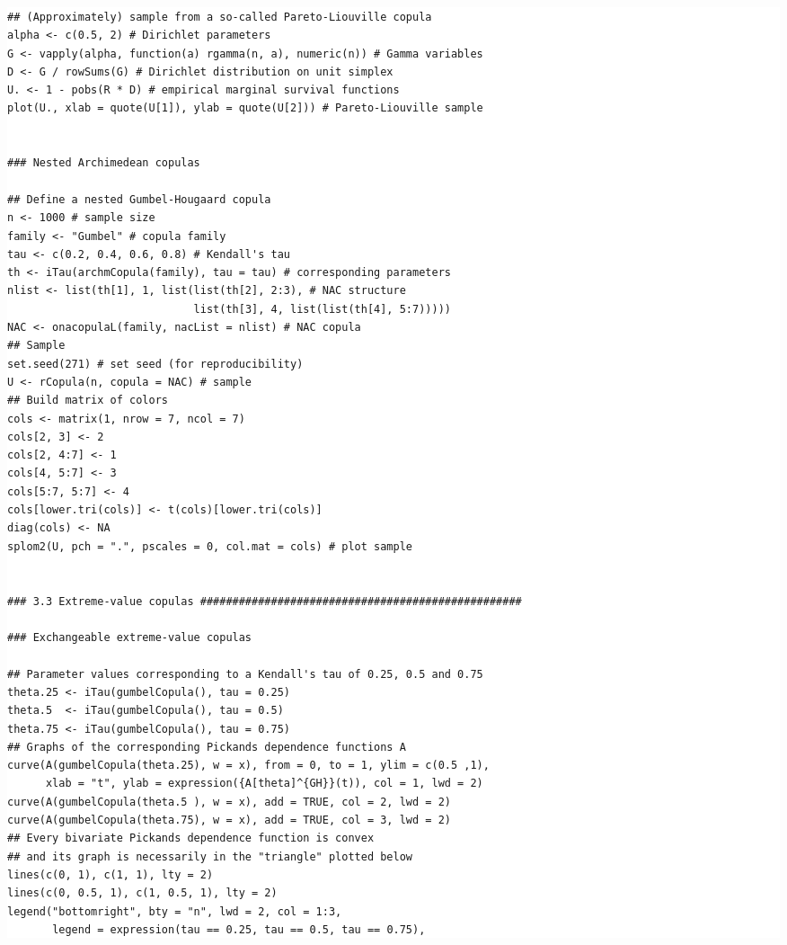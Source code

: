     ## (Approximately) sample from a so-called Pareto-Liouville copula
    alpha <- c(0.5, 2) # Dirichlet parameters
    G <- vapply(alpha, function(a) rgamma(n, a), numeric(n)) # Gamma variables
    D <- G / rowSums(G) # Dirichlet distribution on unit simplex
    U. <- 1 - pobs(R * D) # empirical marginal survival functions
    plot(U., xlab = quote(U[1]), ylab = quote(U[2])) # Pareto-Liouville sample


    ### Nested Archimedean copulas

    ## Define a nested Gumbel-Hougaard copula
    n <- 1000 # sample size
    family <- "Gumbel" # copula family
    tau <- c(0.2, 0.4, 0.6, 0.8) # Kendall's tau
    th <- iTau(archmCopula(family), tau = tau) # corresponding parameters
    nlist <- list(th[1], 1, list(list(th[2], 2:3), # NAC structure
                                 list(th[3], 4, list(list(th[4], 5:7)))))
    NAC <- onacopulaL(family, nacList = nlist) # NAC copula
    ## Sample
    set.seed(271) # set seed (for reproducibility)
    U <- rCopula(n, copula = NAC) # sample
    ## Build matrix of colors
    cols <- matrix(1, nrow = 7, ncol = 7)
    cols[2, 3] <- 2
    cols[2, 4:7] <- 1
    cols[4, 5:7] <- 3
    cols[5:7, 5:7] <- 4
    cols[lower.tri(cols)] <- t(cols)[lower.tri(cols)]
    diag(cols) <- NA
    splom2(U, pch = ".", pscales = 0, col.mat = cols) # plot sample


    ### 3.3 Extreme-value copulas ##################################################

    ### Exchangeable extreme-value copulas

    ## Parameter values corresponding to a Kendall's tau of 0.25, 0.5 and 0.75
    theta.25 <- iTau(gumbelCopula(), tau = 0.25)
    theta.5  <- iTau(gumbelCopula(), tau = 0.5)
    theta.75 <- iTau(gumbelCopula(), tau = 0.75)
    ## Graphs of the corresponding Pickands dependence functions A
    curve(A(gumbelCopula(theta.25), w = x), from = 0, to = 1, ylim = c(0.5 ,1),
          xlab = "t", ylab = expression({A[theta]^{GH}}(t)), col = 1, lwd = 2)
    curve(A(gumbelCopula(theta.5 ), w = x), add = TRUE, col = 2, lwd = 2)
    curve(A(gumbelCopula(theta.75), w = x), add = TRUE, col = 3, lwd = 2)
    ## Every bivariate Pickands dependence function is convex
    ## and its graph is necessarily in the "triangle" plotted below
    lines(c(0, 1), c(1, 1), lty = 2)
    lines(c(0, 0.5, 1), c(1, 0.5, 1), lty = 2)
    legend("bottomright", bty = "n", lwd = 2, col = 1:3,
           legend = expression(tau == 0.25, tau == 0.5, tau == 0.75),